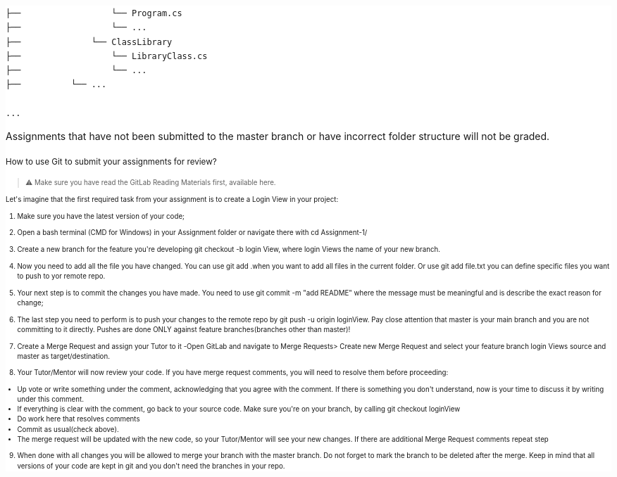 ```
├──                  └── Program.cs
├──                  └── ...
├──              └── ClassLibrary
├──                  └── LibraryClass.cs
├──                  └── ...
├──          └── ...

...
```
Assignments that have not been submitted to the master branch or have incorrect folder structure will not be graded.

<small>How to use Git to submit your assignments for review?<small>

> ⚠️ Make sure you have read the GitLab Reading Materials first, available here.

Let's imagine that the first required task from your assignment is to create a Login View in your project:

1. Make sure you have the latest version of your code;

2. Open a bash terminal (CMD for Windows) in your Assignment folder or navigate there with cd Assignment-1/

3. Create a new branch for the feature you're developing git checkout -b login View, where login Views the name of your new branch.

4. Now you need to add all the file you have changed. You can use git add .when you want to add all files in the current folder. Or use git add file.txt you can define specific files you want to push to yor remote repo.

5. Your next step is to commit the changes you have made. You need to use git commit -m "add README" where the message must be meaningful and is describe the exact reason for change;

6. The last step you need to perform is to push your changes to the remote repo by git push -u origin loginView. Pay close attention that master is your main branch and you are not committing to it directly. Pushes are done ONLY against feature branches(branches other than master)!

7. Create a Merge Request and assign your Tutor to it -Open GitLab and navigate to Merge Requests> Create new Merge Request and select your feature branch login Views source and master as target/destination.

8. Your Tutor/Mentor will now review your code. If you have merge request comments, you will need to resolve them before proceeding: 
		
  * Up vote or write something under the comment, acknowledging that you agree with the comment. If there is something you don't understand, now is your time to discuss it by writing under this comment.
  * If everything is clear with the comment, go back to your source code. Make sure you're on your branch, by calling git checkout loginView
  * Do work here that resolves comments
  * Commit as usual(check above).
  * The merge request will be updated with the new code, so your Tutor/Mentor will see your new changes. If there are additional Merge Request comments repeat step 
	
9. When done with all changes you will be allowed to merge your branch with the master branch. Do not forget to mark the branch to be deleted after the merge. Keep in mind that all versions of your code are kept in git and you don't need the branches in your repo.
